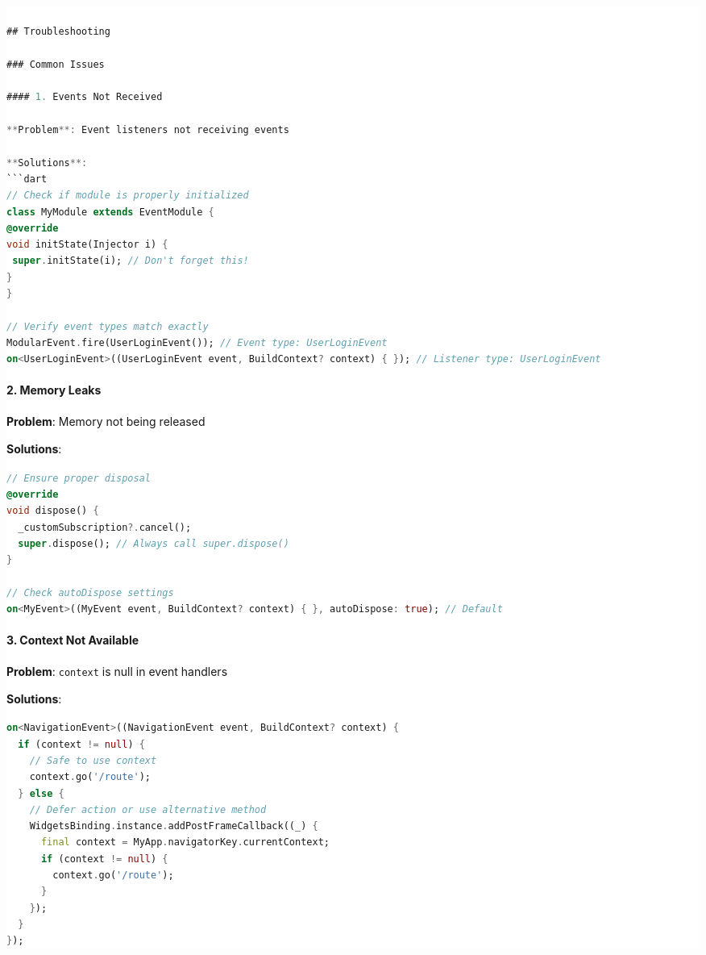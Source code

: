    ```dart

## Troubleshooting

### Common Issues

#### 1. Events Not Received

**Problem**: Event listeners not receiving events

**Solutions**:
```dart
// Check if module is properly initialized
class MyModule extends EventModule {
  @override
  void initState(Injector i) {
    super.initState(i); // Don't forget this!
  }
}

// Verify event types match exactly
ModularEvent.fire(UserLoginEvent()); // Event type: UserLoginEvent
on<UserLoginEvent>((UserLoginEvent event, BuildContext? context) { }); // Listener type: UserLoginEvent
```

#### 2. Memory Leaks

**Problem**: Memory not being released

**Solutions**:
```dart
// Ensure proper disposal
@override
void dispose() {
  _customSubscription?.cancel();
  super.dispose(); // Always call super.dispose()
}

// Check autoDispose settings
on<MyEvent>((MyEvent event, BuildContext? context) { }, autoDispose: true); // Default
```

#### 3. Context Not Available

**Problem**: `context` is null in event handlers

**Solutions**:
```dart
on<NavigationEvent>((NavigationEvent event, BuildContext? context) {
  if (context != null) {
    // Safe to use context
    context.go('/route');
  } else {
    // Defer action or use alternative method
    WidgetsBinding.instance.addPostFrameCallback((_) {
      final context = MyApp.navigatorKey.currentContext;
      if (context != null) {
        context.go('/route');
      }
    });
  }
});
```
